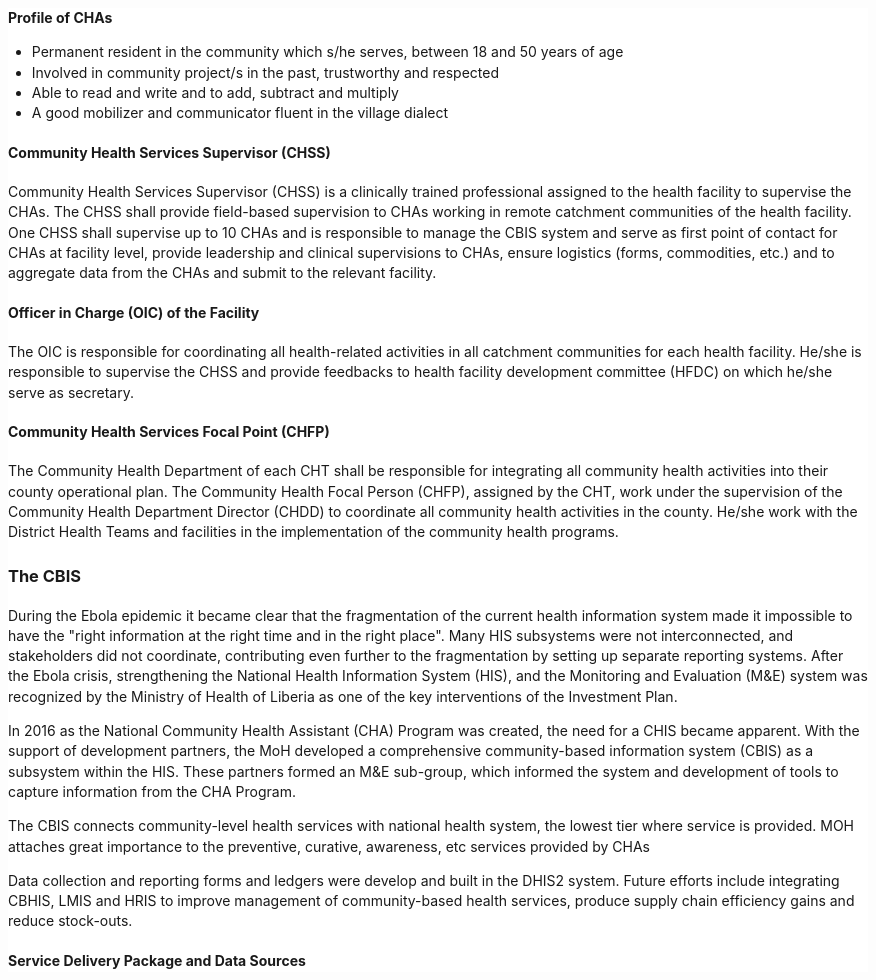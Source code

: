 **Profile of CHAs**

- Permanent resident in the community which s/he serves, between 18 and 50 years of age
- Involved in community project/s in the past, trustworthy and respected
- Able to read and write and to add, subtract and multiply
- A good mobilizer and communicator fluent in the village dialect

#### Community Health Services Supervisor (CHSS)

Community Health Services Supervisor (CHSS) is a clinically trained professional assigned to the health facility to supervise the CHAs. The CHSS shall provide field-based supervision to CHAs working in remote catchment communities of the health facility. One CHSS shall supervise up to 10 CHAs and is responsible to manage the CBIS system and serve as first point of contact for CHAs at facility level, provide leadership and clinical supervisions to CHAs, ensure logistics (forms, commodities, etc.) and to aggregate data from the CHAs and submit to the relevant facility.

#### Officer in Charge (OIC) of the Facility

The OIC is responsible for coordinating all health-related activities in all catchment communities for each health facility. He/she is responsible to supervise the CHSS and provide feedbacks to health facility development committee (HFDC) on which he/she serve as secretary.

#### Community Health Services Focal Point (CHFP)

The Community Health Department of each CHT shall be responsible for integrating all community health activities into their county operational plan. The Community Health Focal Person (CHFP), assigned by the CHT, work under the supervision of the Community Health Department Director (CHDD) to coordinate all community health activities in the county. He/she work with the District Health Teams and facilities in the implementation of the community health programs.

### The CBIS

During the Ebola epidemic it became clear that the fragmentation of the current health information system made it impossible to have the "right information at the right time and in the right place". Many HIS subsystems were not interconnected, and stakeholders did not coordinate, contributing even further to the fragmentation by setting up separate reporting systems. After the Ebola crisis, strengthening the National Health Information System (HIS), and the Monitoring and Evaluation (M&E) system was recognized by the Ministry of Health of Liberia as one of the key interventions of the Investment Plan.

In 2016 as the National Community Health Assistant (CHA) Program was created, the need for a CHIS became apparent. With the support of development partners, the MoH developed a comprehensive community-based information system (CBIS) as a subsystem within the HIS. These partners formed an M&E sub-group, which informed the system and development of tools to capture information from the CHA Program.

The CBIS connects community-level health services with national health system, the lowest tier where service is provided. MOH attaches great importance to the preventive, curative, awareness, etc services provided by CHAs

Data collection and reporting forms and ledgers were develop and built in the DHIS2 system. Future efforts include integrating CBHIS, LMIS and HRIS to improve management of community-based health services, produce supply chain efficiency gains and reduce stock-outs.

#### Service Delivery Package and Data Sources
